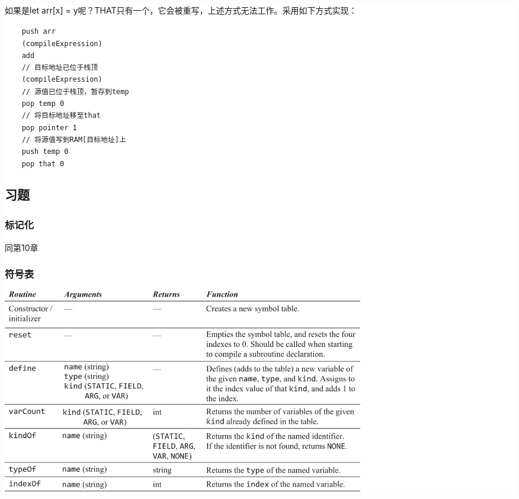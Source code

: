 如果是let arr[x] = y呢？THAT只有一个，它会被重写，上述方式无法工作。采用如下方式实现：

```text
	push arr
	(compileExpression)
	add
	// 目标地址已位于栈顶
	(compileExpression)
	// 源值已位于栈顶，暂存到temp
	pop temp 0
	// 将目标地址移至that
	pop pointer 1
	// 将源值写到RAM[目标地址]上
	push temp 0
	pop that 0
```

## 习题

### 标记化

同第10章

### 符号表

<img src="img/11/SymbolTable.png" alt="SymbolTable" width="600">
<br>
